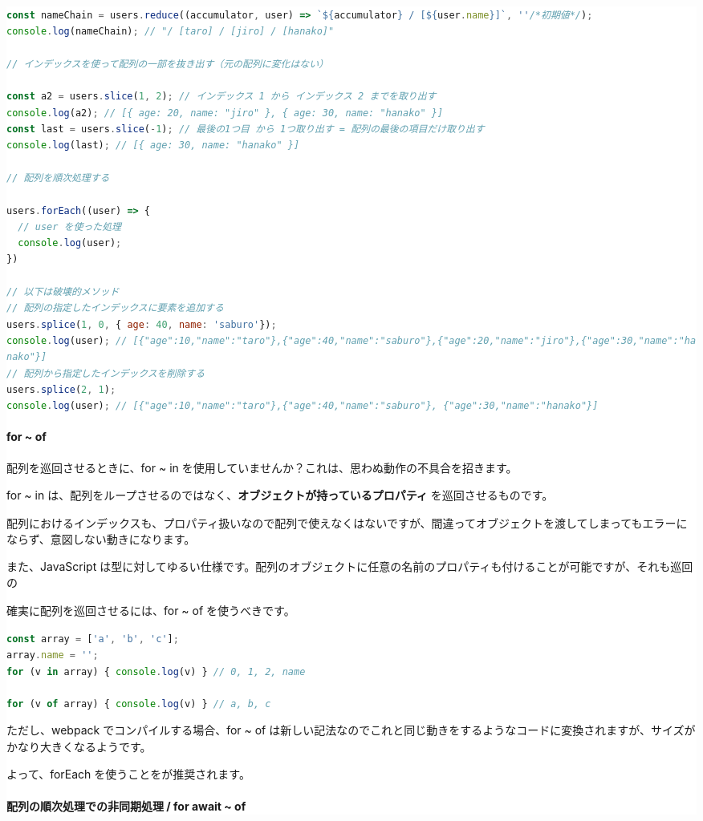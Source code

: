 ```js
const nameChain = users.reduce((accumulator, user) => `${accumulator} / [${user.name}]`, ''/*初期値*/);
console.log(nameChain); // "/ [taro] / [jiro] / [hanako]"

// インデックスを使って配列の一部を抜き出す（元の配列に変化はない）

const a2 = users.slice(1, 2); // インデックス 1 から インデックス 2 までを取り出す
console.log(a2); // [{ age: 20, name: "jiro" }, { age: 30, name: "hanako" }]
const last = users.slice(-1); // 最後の1つ目 から 1つ取り出す = 配列の最後の項目だけ取り出す
console.log(last); // [{ age: 30, name: "hanako" }]

// 配列を順次処理する

users.forEach((user) => {
  // user を使った処理
  console.log(user);
})

// 以下は破壊的メソッド
// 配列の指定したインデックスに要素を追加する
users.splice(1, 0, { age: 40, name: 'saburo'});
console.log(user); // [{"age":10,"name":"taro"},{"age":40,"name":"saburo"},{"age":20,"name":"jiro"},{"age":30,"name":"hanako"}]
// 配列から指定したインデックスを削除する
users.splice(2, 1);
console.log(user); // [{"age":10,"name":"taro"},{"age":40,"name":"saburo"}, {"age":30,"name":"hanako"}]
```

#### for ~ of

配列を巡回させるときに、for ~ in を使用していませんか？これは、思わぬ動作の不具合を招きます。

for ~ in は、配列をループさせるのではなく、**オブジェクトが持っているプロパティ** を巡回させるものです。

配列におけるインデックスも、プロパティ扱いなので配列で使えなくはないですが、間違ってオブジェクトを渡してしまってもエラーにならず、意図しない動きになります。

また、JavaScript は型に対してゆるい仕様です。配列のオブジェクトに任意の名前のプロパティも付けることが可能ですが、それも巡回の

確実に配列を巡回させるには、for ~ of を使うべきです。

```js
const array = ['a', 'b', 'c'];
array.name = '';
for (v in array) { console.log(v) } // 0, 1, 2, name

for (v of array) { console.log(v) } // a, b, c
```

ただし、webpack でコンパイルする場合、for ~ of は新しい記法なのでこれと同じ動きをするようなコードに変換されますが、サイズがかなり大きくなるようです。

よって、forEach を使うことをが推奨されます。

#### 配列の順次処理での非同期処理 / for await ~ of
